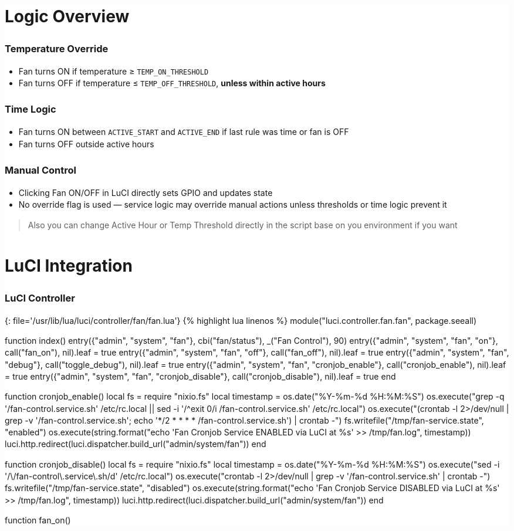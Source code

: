 
# Logic Overview

### Temperature Override

- Fan turns ON if temperature ≥ `TEMP_ON_THRESHOLD`
- Fan turns OFF if temperature ≤ `TEMP_OFF_THRESHOLD`, **unless within active hours**

### Time Logic

- Fan turns ON between `ACTIVE_START` and `ACTIVE_END` if last rule was time or fan is OFF
- Fan turns OFF outside active hours

### Manual Control

- Clicking Fan ON/OFF in LuCI directly sets GPIO and updates state
- No override flag is used — service logic may override manual actions unless thresholds or time logic prevent it

> Also you can change Active Hour or Temp Threshold directly in the script base on you environment if you want


# LuCI Integration

### LuCI Controller

{: file='/usr/lib/lua/luci/controller/fan/fan.lua'}
{% highlight lua linenos %}
module("luci.controller.fan.fan", package.seeall)

function index()
  entry({"admin", "system", "fan"}, cbi("fan/status"), _("Fan Control"), 90)
  entry({"admin", "system", "fan", "on"}, call("fan_on"), nil).leaf = true
  entry({"admin", "system", "fan", "off"}, call("fan_off"), nil).leaf = true
  entry({"admin", "system", "fan", "debug"}, call("toggle_debug"), nil).leaf = true
  entry({"admin", "system", "fan", "cronjob_enable"}, call("cronjob_enable"), nil).leaf = true
  entry({"admin", "system", "fan", "cronjob_disable"}, call("cronjob_disable"), nil).leaf = true
end

function cronjob_enable()
  local fs = require "nixio.fs"
  local timestamp = os.date("%Y-%m-%d %H:%M:%S")
  os.execute("grep -q '/fan-control.service.sh' /etc/rc.local || sed -i '/^exit 0/i /fan-control.service.sh' /etc/rc.local")
  os.execute("(crontab -l 2>/dev/null | grep -v '/fan-control.service.sh'; echo '*/2 * * * * /fan-control.service.sh') | crontab -")
  fs.writefile("/tmp/fan-service.state", "enabled")
  os.execute(string.format("echo 'Fan Cronjob Service ENABLED via LuCI at %s' >> /tmp/fan.log", timestamp))
  luci.http.redirect(luci.dispatcher.build_url("admin/system/fan"))
end

function cronjob_disable()
  local fs = require "nixio.fs"
  local timestamp = os.date("%Y-%m-%d %H:%M:%S")
  os.execute("sed -i '/\\/fan-control\\.service\\.sh/d' /etc/rc.local")
  os.execute("crontab -l 2>/dev/null | grep -v '/fan-control.service.sh' | crontab -")
  fs.writefile("/tmp/fan-service.state", "disabled")
  os.execute(string.format("echo 'Fan Cronjob Service DISABLED via LuCI at %s' >> /tmp/fan.log", timestamp))
  luci.http.redirect(luci.dispatcher.build_url("admin/system/fan"))
end

function fan_on()